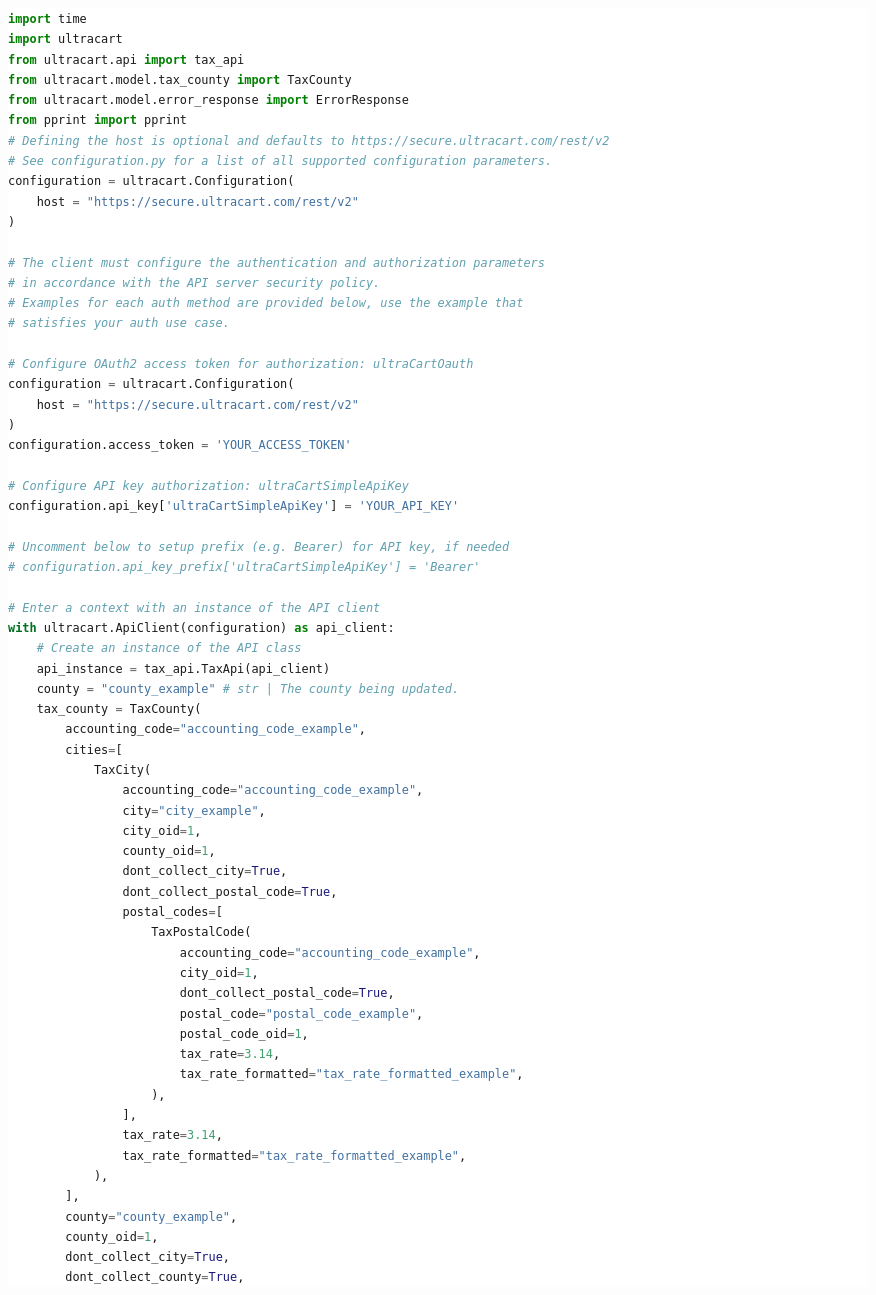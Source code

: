 ```python
import time
import ultracart
from ultracart.api import tax_api
from ultracart.model.tax_county import TaxCounty
from ultracart.model.error_response import ErrorResponse
from pprint import pprint
# Defining the host is optional and defaults to https://secure.ultracart.com/rest/v2
# See configuration.py for a list of all supported configuration parameters.
configuration = ultracart.Configuration(
    host = "https://secure.ultracart.com/rest/v2"
)

# The client must configure the authentication and authorization parameters
# in accordance with the API server security policy.
# Examples for each auth method are provided below, use the example that
# satisfies your auth use case.

# Configure OAuth2 access token for authorization: ultraCartOauth
configuration = ultracart.Configuration(
    host = "https://secure.ultracart.com/rest/v2"
)
configuration.access_token = 'YOUR_ACCESS_TOKEN'

# Configure API key authorization: ultraCartSimpleApiKey
configuration.api_key['ultraCartSimpleApiKey'] = 'YOUR_API_KEY'

# Uncomment below to setup prefix (e.g. Bearer) for API key, if needed
# configuration.api_key_prefix['ultraCartSimpleApiKey'] = 'Bearer'

# Enter a context with an instance of the API client
with ultracart.ApiClient(configuration) as api_client:
    # Create an instance of the API class
    api_instance = tax_api.TaxApi(api_client)
    county = "county_example" # str | The county being updated.
    tax_county = TaxCounty(
        accounting_code="accounting_code_example",
        cities=[
            TaxCity(
                accounting_code="accounting_code_example",
                city="city_example",
                city_oid=1,
                county_oid=1,
                dont_collect_city=True,
                dont_collect_postal_code=True,
                postal_codes=[
                    TaxPostalCode(
                        accounting_code="accounting_code_example",
                        city_oid=1,
                        dont_collect_postal_code=True,
                        postal_code="postal_code_example",
                        postal_code_oid=1,
                        tax_rate=3.14,
                        tax_rate_formatted="tax_rate_formatted_example",
                    ),
                ],
                tax_rate=3.14,
                tax_rate_formatted="tax_rate_formatted_example",
            ),
        ],
        county="county_example",
        county_oid=1,
        dont_collect_city=True,
        dont_collect_county=True,
```